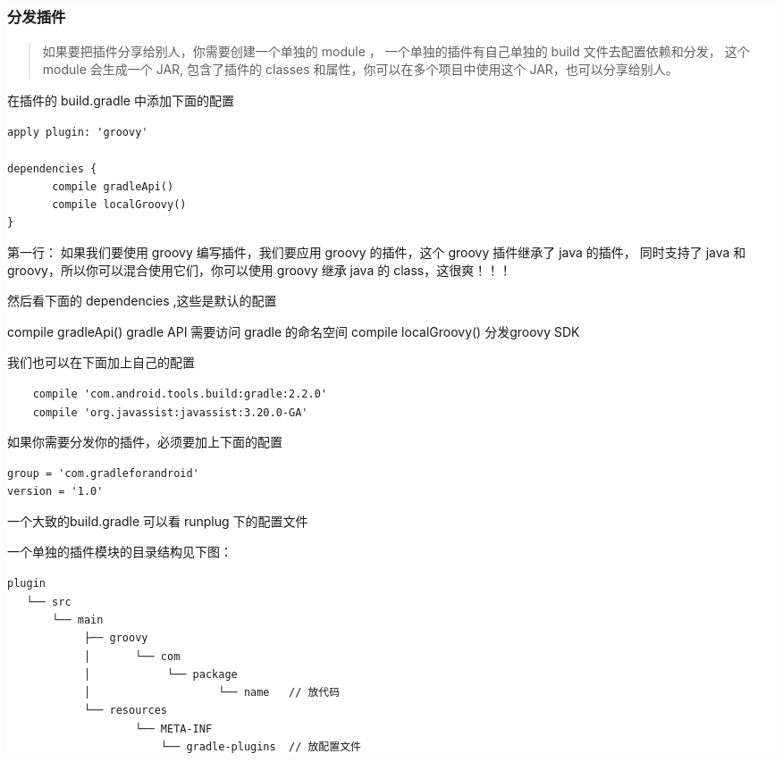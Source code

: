 
### 分发插件
> 如果要把插件分享给别人，你需要创建一个单独的 module ， 一个单独的插件有自己单独的 build 文件去配置依赖和分发，
这个 module 会生成一个 JAR,  包含了插件的 classes 和属性，你可以在多个项目中使用这个 JAR，也可以分享给别人。

在插件的 build.gradle 中添加下面的配置

```
apply plugin: 'groovy'

dependencies {
       compile gradleApi()
       compile localGroovy()
}

```


第一行： 如果我们要使用 groovy 编写插件，我们要应用 groovy 的插件，这个 groovy 插件继承了 java 的插件，
同时支持了 java 和 groovy，所以你可以混合使用它们，你可以使用 groovy 继承 java 的 class，这很爽！！！

然后看下面的 dependencies ,这些是默认的配置 

compile gradleApi()     gradle API 需要访问 gradle 的命名空间
compile localGroovy()  分发groovy SDK

我们也可以在下面加上自己的配置
```
    compile 'com.android.tools.build:gradle:2.2.0'
    compile 'org.javassist:javassist:3.20.0-GA'
```


如果你需要分发你的插件，必须要加上下面的配置
```
group = 'com.gradleforandroid'
version = '1.0'
```

一个大致的build.gradle 可以看 runplug 下的配置文件


一个单独的插件模块的目录结构见下图：

```
plugin
   └── src
       └── main
            ├── groovy
            │       └── com
            │            └── package
            │                    └── name   // 放代码
            └── resources
                    └── META-INF
                        └── gradle-plugins  // 放配置文件

```

